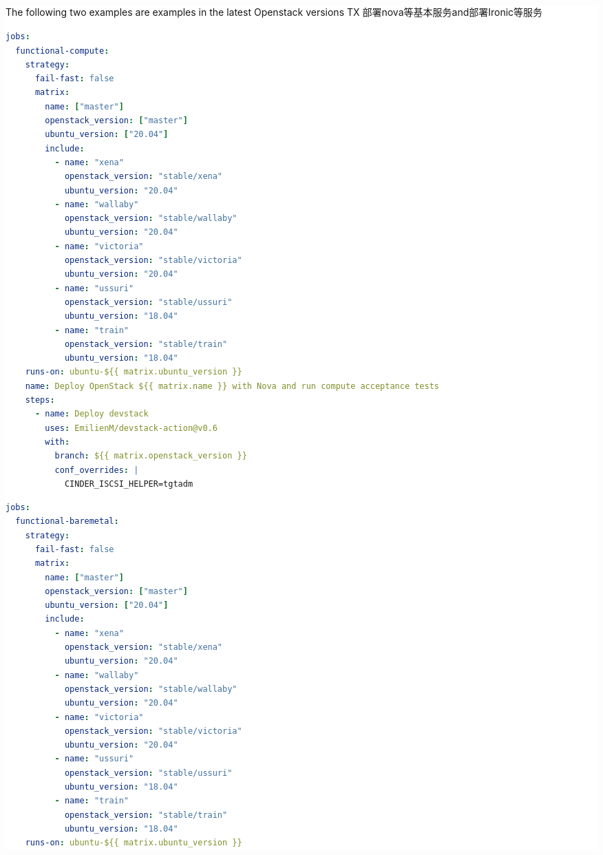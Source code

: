 The following two examples are examples in the latest Openstack versions TX 部署nova等基本服务and部署Ironic等服务

```yaml
jobs:
  functional-compute:
    strategy:
      fail-fast: false
      matrix:
        name: ["master"]
        openstack_version: ["master"]
        ubuntu_version: ["20.04"]
        include:
          - name: "xena"
            openstack_version: "stable/xena"
            ubuntu_version: "20.04"
          - name: "wallaby"
            openstack_version: "stable/wallaby"
            ubuntu_version: "20.04"
          - name: "victoria"
            openstack_version: "stable/victoria"
            ubuntu_version: "20.04"
          - name: "ussuri"
            openstack_version: "stable/ussuri"
            ubuntu_version: "18.04"
          - name: "train"
            openstack_version: "stable/train"
            ubuntu_version: "18.04"
    runs-on: ubuntu-${{ matrix.ubuntu_version }}
    name: Deploy OpenStack ${{ matrix.name }} with Nova and run compute acceptance tests
    steps:
      - name: Deploy devstack
        uses: EmilienM/devstack-action@v0.6
        with:
          branch: ${{ matrix.openstack_version }}
          conf_overrides: |
            CINDER_ISCSI_HELPER=tgtadm
```

```yaml
jobs:
  functional-baremetal:
    strategy:
      fail-fast: false
      matrix:
        name: ["master"]
        openstack_version: ["master"]
        ubuntu_version: ["20.04"]
        include:
          - name: "xena"
            openstack_version: "stable/xena"
            ubuntu_version: "20.04"
          - name: "wallaby"
            openstack_version: "stable/wallaby"
            ubuntu_version: "20.04"
          - name: "victoria"
            openstack_version: "stable/victoria"
            ubuntu_version: "20.04"
          - name: "ussuri"
            openstack_version: "stable/ussuri"
            ubuntu_version: "18.04"
          - name: "train"
            openstack_version: "stable/train"
            ubuntu_version: "18.04"
    runs-on: ubuntu-${{ matrix.ubuntu_version }}
```